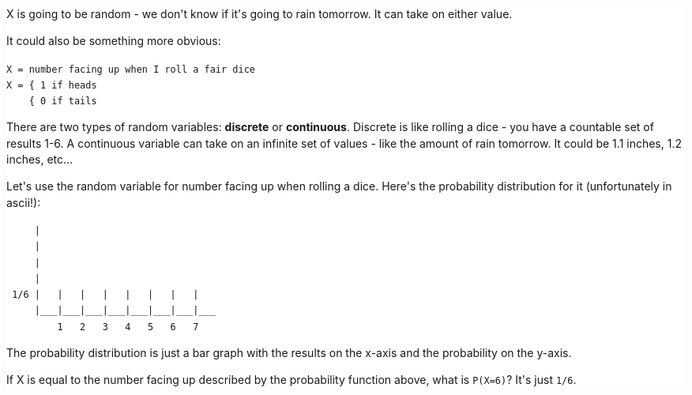 X is going to be random - we don't know if it's going to rain tomorrow.  It can
take on either value.

It could also be something more obvious:

    X = number facing up when I roll a fair dice
    X = { 1 if heads
        { 0 if tails

There are two types of random variables: **discrete** or **continuous**.
Discrete is like rolling a dice - you have a countable set of results 1-6.
A continuous variable can take on an infinite set of values - like the amount
of rain tomorrow.  It could be 1.1 inches, 1.2 inches, etc...

Let's use the random variable for number facing up when rolling a dice.  Here's
the probability distribution for it (unfortunately in ascii!):

         |
         |
         |
         |
     1/6 |   |   |   |   |   |   |   |
         |___|___|___|___|___|___|___|___
             1   2   3   4   5   6   7   

The probability distribution is just a bar graph with the results on the x-axis
and the probability on the y-axis.

If X is equal to the number facing up described by the probability function
above, what is `P(X=6)`?  It's just `1/6`.
